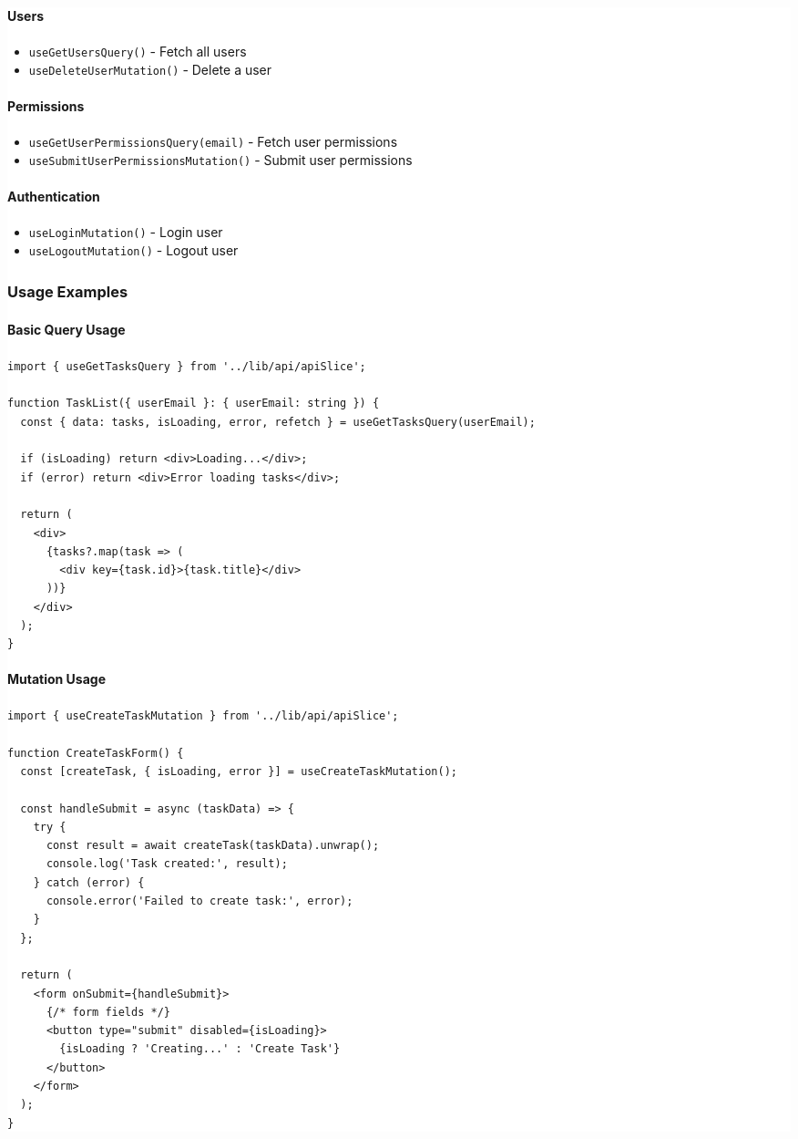 #### Users
- `useGetUsersQuery()` - Fetch all users
- `useDeleteUserMutation()` - Delete a user

#### Permissions
- `useGetUserPermissionsQuery(email)` - Fetch user permissions
- `useSubmitUserPermissionsMutation()` - Submit user permissions

#### Authentication
- `useLoginMutation()` - Login user
- `useLogoutMutation()` - Logout user

### Usage Examples

#### Basic Query Usage

```tsx
import { useGetTasksQuery } from '../lib/api/apiSlice';

function TaskList({ userEmail }: { userEmail: string }) {
  const { data: tasks, isLoading, error, refetch } = useGetTasksQuery(userEmail);

  if (isLoading) return <div>Loading...</div>;
  if (error) return <div>Error loading tasks</div>;

  return (
    <div>
      {tasks?.map(task => (
        <div key={task.id}>{task.title}</div>
      ))}
    </div>
  );
}
```

#### Mutation Usage

```tsx
import { useCreateTaskMutation } from '../lib/api/apiSlice';

function CreateTaskForm() {
  const [createTask, { isLoading, error }] = useCreateTaskMutation();

  const handleSubmit = async (taskData) => {
    try {
      const result = await createTask(taskData).unwrap();
      console.log('Task created:', result);
    } catch (error) {
      console.error('Failed to create task:', error);
    }
  };

  return (
    <form onSubmit={handleSubmit}>
      {/* form fields */}
      <button type="submit" disabled={isLoading}>
        {isLoading ? 'Creating...' : 'Create Task'}
      </button>
    </form>
  );
}
```
